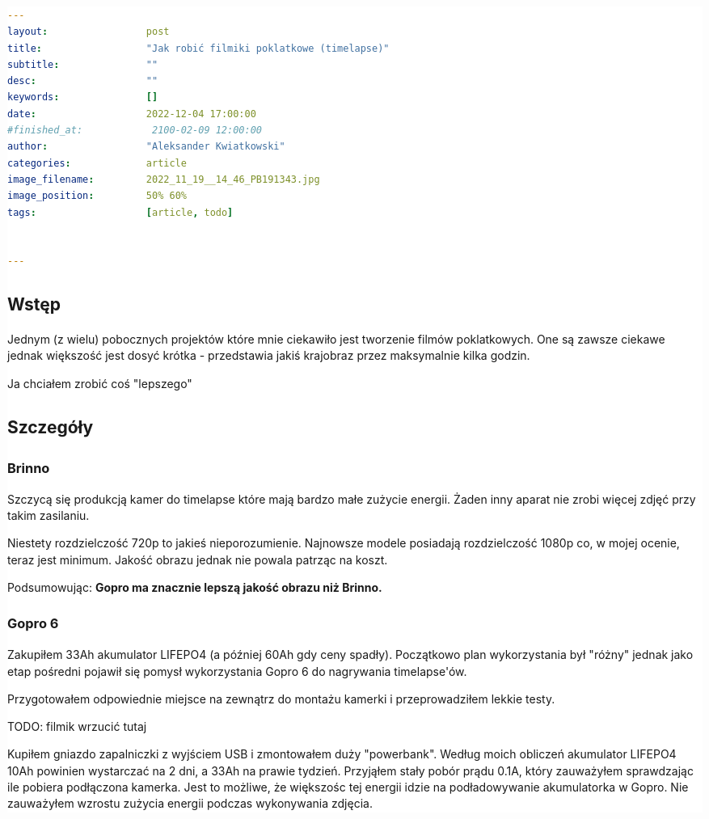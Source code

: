 ```yaml
---
layout:                 post
title:                  "Jak robić filmiki poklatkowe (timelapse)"
subtitle:               ""
desc:                   ""
keywords:               []
date:                   2022-12-04 17:00:00
#finished_at:            2100-02-09 12:00:00
author:                 "Aleksander Kwiatkowski"
categories:             article
image_filename:         2022_11_19__14_46_PB191343.jpg
image_position:         50% 60%
tags:                   [article, todo]


---
```


[pentax-tether]: https://pktriggercord.melda.info/

## Wstęp

Jednym (z wielu) pobocznych projektów które mnie ciekawiło jest tworzenie
filmów poklatkowych. One są zawsze ciekawe jednak większość jest dosyć krótka -
przedstawia jakiś krajobraz przez maksymalnie kilka godzin.

Ja chciałem zrobić coś "lepszego"

## Szczegóły

### Brinno

Szczycą się produkcją kamer do timelapse które mają bardzo małe zużycie energii.
Żaden inny aparat nie zrobi więcej zdjęć przy takim zasilaniu.

Niestety rozdzielczość 720p to jakieś nieporozumienie. Najnowsze modele posiadają
rozdzielczość 1080p co, w mojej ocenie, teraz jest minimum. Jakość obrazu jednak
nie powala patrząc na koszt.

Podsumowując: **Gopro ma znacznie lepszą jakość obrazu niż Brinno.**

### Gopro 6

Zakupiłem 33Ah akumulator LIFEPO4 (a później 60Ah gdy ceny spadły). Początkowo
plan wykorzystania był "różny" jednak jako etap pośredni pojawił
się pomysł wykorzystania Gopro 6 do nagrywania timelapse'ów.

Przygotowałem odpowiednie miejsce na zewnątrz do montażu kamerki i przeprowadziłem
lekkie testy.

TODO: filmik wrzucić tutaj

Kupiłem gniazdo zapalniczki z wyjściem USB i zmontowałem duży "powerbank".
Według moich obliczeń akumulator LIFEPO4 10Ah powinien wystarczać na 2 dni, a 33Ah
na prawie tydzień. Przyjąłem stały pobór prądu 0.1A, który zauważyłem sprawdzając
ile pobiera podłączona kamerka. Jest to możliwe, że większośc tej energii
idzie na podładowywanie akumulatorka w Gopro. Nie zauważyłem wzrostu zużycia
energii podczas wykonywania zdjęcia.
